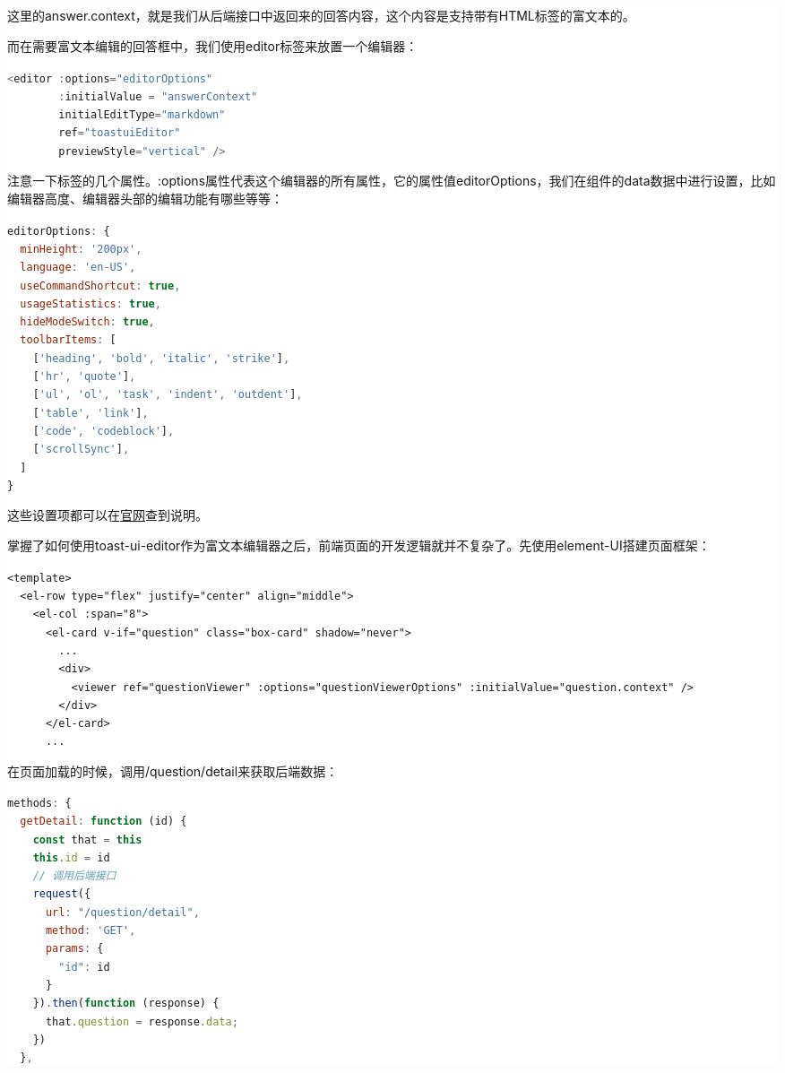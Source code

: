 这里的answer.context，就是我们从后端接口中返回来的回答内容，这个内容是支持带有HTML标签的富文本的。

而在需要富文本编辑的回答框中，我们使用editor标签来放置一个编辑器：

```javascript
<editor :options="editorOptions"
        :initialValue = "answerContext"
        initialEditType="markdown"
        ref="toastuiEditor"
        previewStyle="vertical" />
```

注意一下标签的几个属性。:options属性代表这个编辑器的所有属性，它的属性值editorOptions，我们在组件的data数据中进行设置，比如编辑器高度、编辑器头部的编辑功能有哪些等等：

```javascript
editorOptions: {
  minHeight: '200px',
  language: 'en-US',
  useCommandShortcut: true,
  usageStatistics: true,
  hideModeSwitch: true,
  toolbarItems: [
    ['heading', 'bold', 'italic', 'strike'],
    ['hr', 'quote'],
    ['ul', 'ol', 'task', 'indent', 'outdent'],
    ['table', 'link'],
    ['code', 'codeblock'],
    ['scrollSync'],
  ]
}
```

这些设置项都可以在[官网](<https://www.npmjs.com/package/@toast-ui/editor>)查到说明。

掌握了如何使用toast-ui-editor作为富文本编辑器之后，前端页面的开发逻辑就并不复杂了。先使用element-UI搭建页面框架：

```plain
<template>
  <el-row type="flex" justify="center" align="middle">
    <el-col :span="8">
      <el-card v-if="question" class="box-card" shadow="never">
        ...
        <div>
          <viewer ref="questionViewer" :options="questionViewerOptions" :initialValue="question.context" />
        </div>
      </el-card>
      ...
```

在页面加载的时候，调用/question/detail来获取后端数据：

```javascript
methods: {
  getDetail: function (id) {
    const that = this
    this.id = id
    // 调用后端接口
    request({
      url: "/question/detail",
      method: 'GET',
      params: {
        "id": id
      }
    }).then(function (response) {
      that.question = response.data;
    })
  },
```
